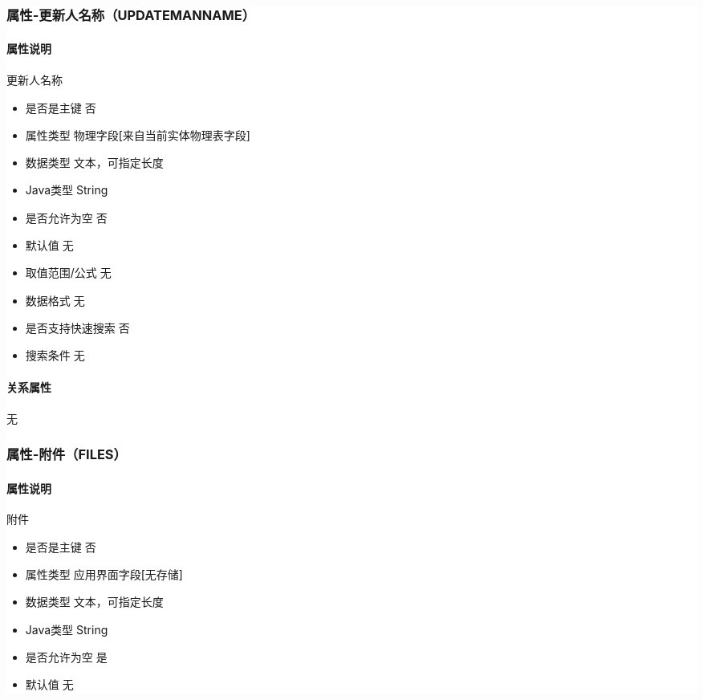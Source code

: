 ### 属性-更新人名称（UPDATEMANNAME）
#### 属性说明
更新人名称

- 是否是主键
否

- 属性类型
物理字段[来自当前实体物理表字段]

- 数据类型
文本，可指定长度

- Java类型
String

- 是否允许为空
否

- 默认值
无

- 取值范围/公式
无

- 数据格式
无

- 是否支持快速搜索
否

- 搜索条件
无

#### 关系属性
无

### 属性-附件（FILES）
#### 属性说明
附件

- 是否是主键
否

- 属性类型
应用界面字段[无存储]

- 数据类型
文本，可指定长度

- Java类型
String

- 是否允许为空
是

- 默认值
无
